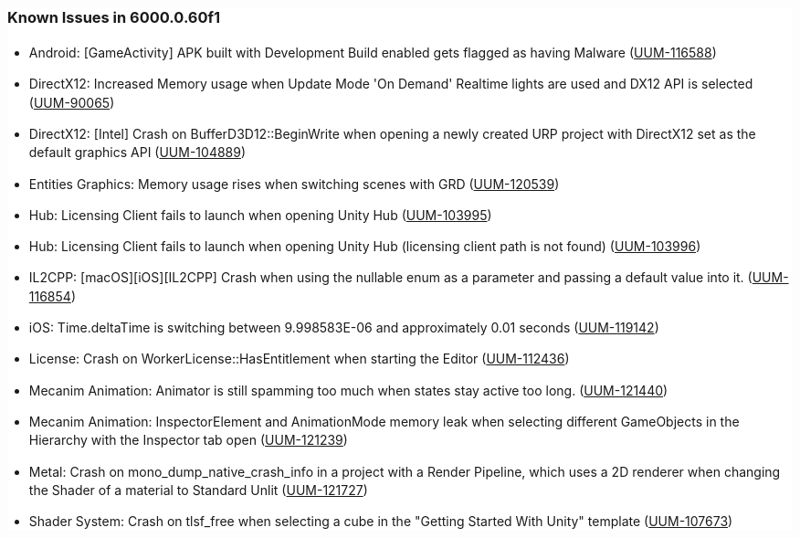 ### Known Issues in 6000.0.60f1

- Android: [GameActivity] APK built with Development Build enabled gets flagged as having Malware
    ([UUM-116588](https://issuetracker.unity3d.com/issues/android-gameactivity-apk-built-with-development-build-enabled-gets-flagged-as-having-malware))

- DirectX12: Increased Memory usage when Update Mode 'On Demand' Realtime lights are used and DX12 API is selected
    ([UUM-90065](https://issuetracker.unity3d.com/issues/increased-memory-usage-when-update-mode-on-demand-realtime-lights-are-used-and-dx12-api-is-selected))

- DirectX12: [Intel] Crash on BufferD3D12::BeginWrite when opening a newly created URP project with DirectX12 set as the default graphics API
    ([UUM-104889](https://issuetracker.unity3d.com/issues/crash-on-bufferd3d12-beginwrite-when-opening-a-newly-created-urp-project-with-directx12-set-as-the-default-graphics-api))

- Entities Graphics: Memory usage rises when switching scenes with GRD
    ([UUM-120539](https://issuetracker.unity3d.com/issues/memory-usage-rises-when-switching-scenes-with-grd-enabled-and-a-loaded-texture-in-urp))

- Hub: Licensing Client fails to launch when opening Unity Hub
    ([UUM-103995](https://issuetracker.unity3d.com/issues/licensing-client-fails-to-launch-when-opening-unity-hub-1))

- Hub: Licensing Client fails to launch when opening Unity Hub (licensing client path is not found)
    ([UUM-103996](https://issuetracker.unity3d.com/issues/licensing-client-fails-to-launch-when-opening-unity-hub-licensing-client-path-is-not-found))

- IL2CPP: [macOS][iOS][IL2CPP] Crash when using the nullable enum as a parameter and passing a default value into it.
    ([UUM-116854](https://issuetracker.unity3d.com/issues/macos-ios-il2cpp-crash-when-using-the-nullable-enum-as-a-parameter-and-passing-a-default-value-into-it))

- iOS:  Time.deltaTime is switching between 9.998583E-06 and approximately 0.01 seconds
    ([UUM-119142](https://issuetracker.unity3d.com/issues/ios-time-dot-deltatime-is-switching-between-9-dot-998583e-06-and-approximately-0-dot-01-seconds))

- License: Crash on WorkerLicense::HasEntitlement when starting the Editor
    ([UUM-112436](https://issuetracker.unity3d.com/issues/crash-on-workerlicense-hasentitlement-when-starting-the-editor))

- Mecanim Animation: Animator is still spamming too much when states stay active too long.
    ([UUM-121440](https://issuetracker.unity3d.com/issues/animator-is-still-spamming-too-much-when-states-stay-active-too-long))

- Mecanim Animation: InspectorElement and AnimationMode memory leak when selecting different GameObjects in the Hierarchy with the Inspector tab open
    ([UUM-121239](https://issuetracker.unity3d.com/issues/inspectorelement-and-animationmode-memory-leak-when-selecting-different-gameobjects-in-the-hierarchy-with-the-inspector-tab-open))

- Metal: Crash on mono_dump_native_crash_info in a project with a Render Pipeline, which uses a 2D renderer when changing the Shader of a material to Standard Unlit 
    ([UUM-121727](https://issuetracker.unity3d.com/issues/crash-on-mono-dump-native-crash-info-when-changing-a-particle-system-renderers-material-shader-to-standard-unlit))

- Shader System: Crash on tlsf_free when selecting a cube in the "Getting Started With Unity" template
    ([UUM-107673](https://issuetracker.unity3d.com/issues/crash-on-tlsf-free-when-adding-a-3d-object-to-a-scene-of-a-new-universal-3d-project))

